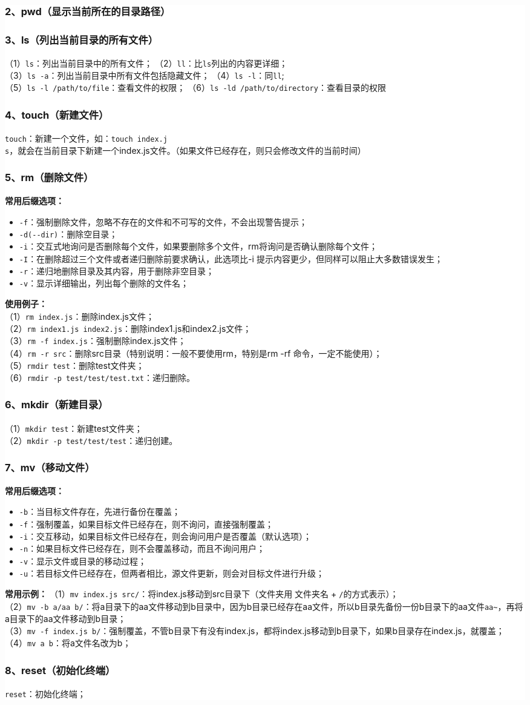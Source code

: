 ### 2、pwd（显示当前所在的目录路径）

### 3、ls（列出当前目录的所有文件）
（1）`ls`：列出当前目录中的所有文件；
（2）`ll`：比`ls`列出的内容更详细；  
（3）`ls -a`：列出当前目录中所有文件包括隐藏文件；
（4）`ls -l`：同`ll`;  
（5）`ls -l /path/to/file`：查看文件的权限；
（6）`ls -ld /path/to/directory`：查看目录的权限

### 4、touch（新建文件）
`touch`：新建一个文件，如：`touch index.js`，就会在当前目录下新建一个index.js文件。（如果文件已经存在，则只会修改文件的当前时间）

### 5、rm（删除文件）
**常用后缀选项：**  
- `-f`：强制删除文件，忽略不存在的文件和不可写的文件，不会出现警告提示；  
- `-d(--dir)`：删除空目录；  
- `-i`：交互式地询问是否删除每个文件，如果要删除多个文件，rm将询问是否确认删除每个文件；  
- `-I`：在删除超过三个文件或者递归删除前要求确认，此选项比-i 提示内容更少，但同样可以阻止大多数错误发生；  
- `-r`：递归地删除目录及其内容，用于删除非空目录；  
- `-v`：显示详细输出，列出每个删除的文件名；  

**使用例子：**  
（1）`rm index.js`：删除index.js文件；  
（2）`rm index1.js index2.js`：删除index1.js和index2.js文件；  
（3）`rm -f index.js`：强制删除index.js文件；  
（4）`rm -r src`：删除src目录（特别说明：一般不要使用rm，特别是rm -rf 命令，一定不能使用）；  
（5）`rmdir test`：删除test文件夹；  
（6）`rmdir -p test/test/test.txt`：递归删除。

### 6、mkdir（新建目录）
（1）`mkdir test`：新建test文件夹；  
（2）`mkdir -p test/test/test`：递归创建。

### 7、mv（移动文件）
**常用后缀选项：**  
- `-b`：当目标文件存在，先进行备份在覆盖；
- `-f`：强制覆盖，如果目标文件已经存在，则不询问，直接强制覆盖；
- `-i`：交互移动，如果目标文件已经存在，则会询问用户是否覆盖（默认选项）；
- `-n`：如果目标文件已经存在，则不会覆盖移动，而且不询问用户；
- `-v`：显示文件或目录的移动过程；
- `-u`：若目标文件已经存在，但两者相比，源文件更新，则会对目标文件进行升级；

**常用示例：**
（1）`mv index.js src/`：将index.js移动到src目录下（文件夹用 文件夹名 + `/`的方式表示）；  
（2）`mv -b a/aa b/`：将a目录下的aa文件移动到b目录中，因为b目录已经存在aa文件，所以b目录先备份一份b目录下的aa文件`aa~`，再将a目录下的aa文件移动到b目录；  
（3）`mv -f index.js b/`：强制覆盖，不管b目录下有没有index.js，都将index.js移动到b目录下，如果b目录存在index.js，就覆盖；  
（4）`mv a b`：将a文件名改为b；  

### 8、reset（初始化终端）
`reset`：初始化终端；
